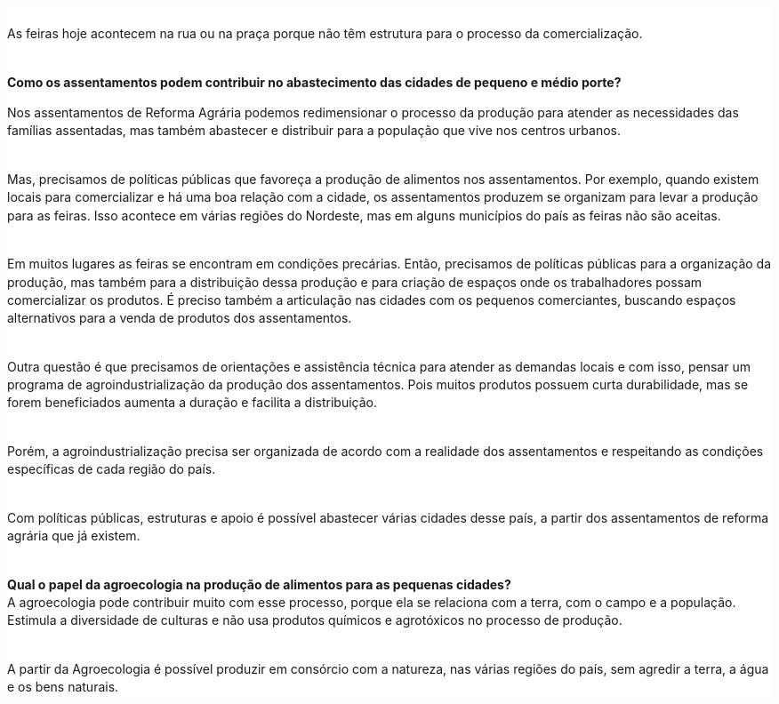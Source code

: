 <p><br />
As feiras hoje acontecem na rua ou na pra&ccedil;a porque n&atilde;o t&ecirc;m estrutura para o processo da comercializa&ccedil;&atilde;o.</p>

<p><br />
<strong>Como os assentamentos podem contribuir no abastecimento das cidades de pequeno e m&eacute;dio porte?</strong></p>

<p>Nos assentamentos de Reforma Agr&aacute;ria podemos redimensionar o processo da produ&ccedil;&atilde;o para atender as necessidades das fam&iacute;lias assentadas, mas tamb&eacute;m abastecer e distribuir para a popula&ccedil;&atilde;o que vive nos centros urbanos.</p>

<p><br />
Mas, precisamos de pol&iacute;ticas p&uacute;blicas que favore&ccedil;a a produ&ccedil;&atilde;o de alimentos nos assentamentos. Por exemplo, quando existem locais para comercializar e h&aacute; uma boa rela&ccedil;&atilde;o com a cidade, os assentamentos produzem se organizam para levar a produ&ccedil;&atilde;o para as feiras. Isso acontece em v&aacute;rias regi&otilde;es do Nordeste, mas em alguns munic&iacute;pios do pa&iacute;s as feiras n&atilde;o s&atilde;o aceitas.&nbsp;</p>

<p><br />
Em muitos lugares as feiras se encontram em condi&ccedil;&otilde;es prec&aacute;rias. Ent&atilde;o, precisamos de pol&iacute;ticas p&uacute;blicas para a organiza&ccedil;&atilde;o da produ&ccedil;&atilde;o, mas tamb&eacute;m para a distribui&ccedil;&atilde;o dessa produ&ccedil;&atilde;o e para cria&ccedil;&atilde;o de espa&ccedil;os onde os trabalhadores possam comercializar os produtos. &Eacute; preciso tamb&eacute;m a articula&ccedil;&atilde;o nas cidades com os pequenos comerciantes, buscando espa&ccedil;os alternativos para a venda de produtos dos assentamentos.</p>

<p><br />
Outra quest&atilde;o &eacute; que precisamos de orienta&ccedil;&otilde;es e assist&ecirc;ncia t&eacute;cnica para atender as demandas locais e com isso, pensar um programa de agroindustrializa&ccedil;&atilde;o da produ&ccedil;&atilde;o dos assentamentos. Pois muitos produtos possuem curta durabilidade, mas se forem beneficiados aumenta a dura&ccedil;&atilde;o e facilita a distribui&ccedil;&atilde;o.</p>

<p><br />
Por&eacute;m, a agroindustrializa&ccedil;&atilde;o precisa ser organizada de acordo com a realidade dos assentamentos e respeitando as condi&ccedil;&otilde;es espec&iacute;ficas de cada regi&atilde;o do pa&iacute;s.</p>

<p><br />
Com pol&iacute;ticas p&uacute;blicas, estruturas e apoio &eacute; poss&iacute;vel abastecer v&aacute;rias cidades desse pa&iacute;s, a partir dos assentamentos de reforma agr&aacute;ria que j&aacute; existem.</p>

<p><br />
<strong>Qual o papel da agroecologia na produ&ccedil;&atilde;o de alimentos para as pequenas cidades?</strong><br />
A agroecologia pode contribuir muito com esse processo, porque ela se relaciona com a terra, com o campo e a popula&ccedil;&atilde;o. Estimula a diversidade de culturas e n&atilde;o usa produtos qu&iacute;micos e agrot&oacute;xicos no processo de produ&ccedil;&atilde;o.</p>

<p><br />
A partir da Agroecologia &eacute; poss&iacute;vel produzir em cons&oacute;rcio com a natureza, nas v&aacute;rias regi&otilde;es do pa&iacute;s, sem agredir a terra, a &aacute;gua e os bens naturais.</p>
